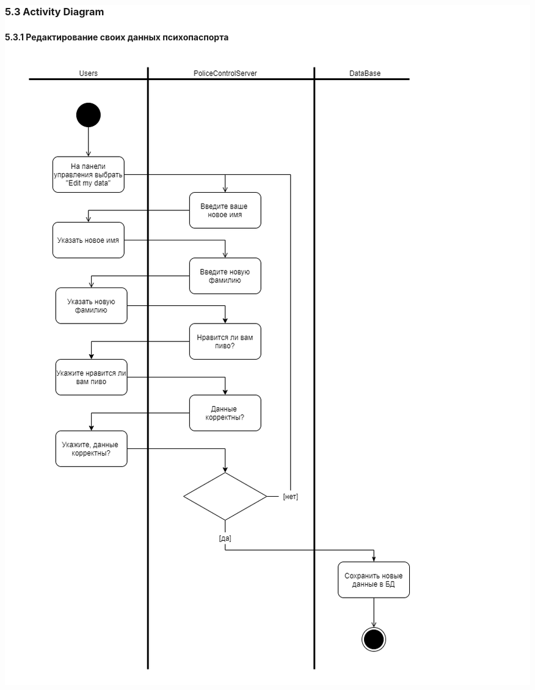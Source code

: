 ### 5.3 Activity Diagram
  
#### 5.3.1 Редактирование своих данных психопаспорта
  ![АктивитиДиаграмма)](https://github.com/FF220v/ITMO-Psychopass-Team/blob/al-software-architecture-document/docs/pics/activity%20diagram%202.png) 
  